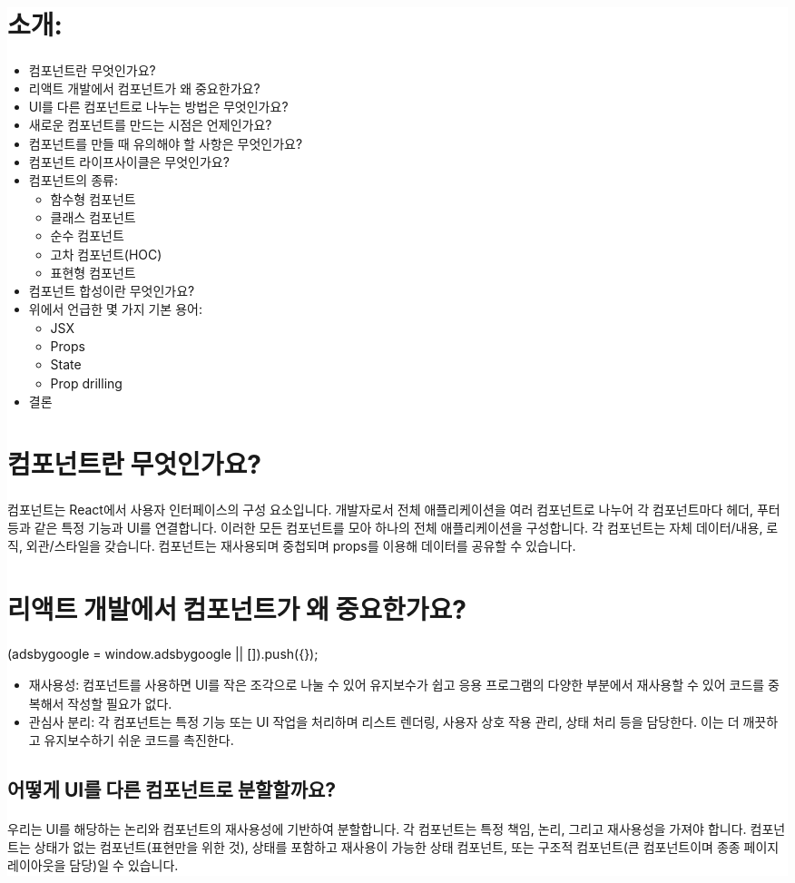 # 소개:
- 컴포넌트란 무엇인가요?
- 리액트 개발에서 컴포넌트가 왜 중요한가요?
- UI를 다른 컴포넌트로 나누는 방법은 무엇인가요?
- 새로운 컴포넌트를 만드는 시점은 언제인가요?
- 컴포넌트를 만들 때 유의해야 할 사항은 무엇인가요?
- 컴포넌트 라이프사이클은 무엇인가요?
- 컴포넌트의 종류:
    - 함수형 컴포넌트
    - 클래스 컴포넌트
    - 순수 컴포넌트
    - 고차 컴포넌트(HOC)
    - 표현형 컴포넌트
- 컴포넌트 합성이란 무엇인가요?
- 위에서 언급한 몇 가지 기본 용어:
    - JSX
    - Props
    - State
    - Prop drilling
- 결론

# 컴포넌트란 무엇인가요?

컴포넌트는 React에서 사용자 인터페이스의 구성 요소입니다. 개발자로서 전체 애플리케이션을 여러 컴포넌트로 나누어 각 컴포넌트마다 헤더, 푸터 등과 같은 특정 기능과 UI를 연결합니다. 이러한 모든 컴포넌트를 모아 하나의 전체 애플리케이션을 구성합니다. 각 컴포넌트는 자체 데이터/내용, 로직, 외관/스타일을 갖습니다. 컴포넌트는 재사용되며 중첩되며 props를 이용해 데이터를 공유할 수 있습니다.

# 리액트 개발에서 컴포넌트가 왜 중요한가요?


<ins class="adsbygoogle"
  style="display:block"
  data-ad-client="ca-pub-4877378276818686"
  data-ad-slot="9743150776"
  data-ad-format="auto"
  data-full-width-responsive="true"></ins>
<component is="script">
(adsbygoogle = window.adsbygoogle || []).push({});
</component>

- 재사용성: 컴포넌트를 사용하면 UI를 작은 조각으로 나눌 수 있어 유지보수가 쉽고 응용 프로그램의 다양한 부분에서 재사용할 수 있어 코드를 중복해서 작성할 필요가 없다.
- 관심사 분리: 각 컴포넌트는 특정 기능 또는 UI 작업을 처리하며 리스트 렌더링, 사용자 상호 작용 관리, 상태 처리 등을 담당한다. 이는 더 깨끗하고 유지보수하기 쉬운 코드를 촉진한다.

## 어떻게 UI를 다른 컴포넌트로 분할할까요?

우리는 UI를 해당하는 논리와 컴포넌트의 재사용성에 기반하여 분할합니다. 각 컴포넌트는 특정 책임, 논리, 그리고 재사용성을 가져야 합니다. 컴포넌트는 상태가 없는 컴포넌트(표현만을 위한 것), 상태를 포함하고 재사용이 가능한 상태 컴포넌트, 또는 구조적 컴포넌트(큰 컴포넌트이며 종종 페이지 레이아웃을 담당)일 수 있습니다.
